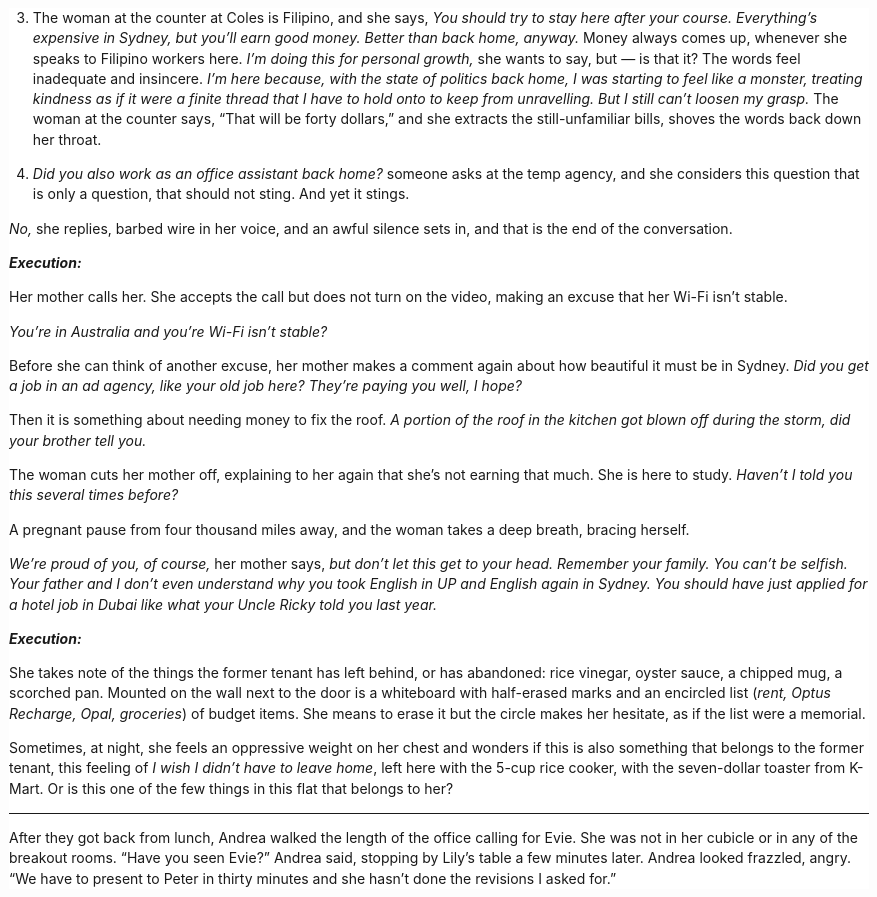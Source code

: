 3.	The woman at the counter at Coles is Filipino, and she says, _You should try to stay here after your course. Everything’s expensive in Sydney, but you’ll earn good money. Better than back home, anyway._ Money always comes up, whenever she speaks to Filipino workers here. _I’m doing this for personal growth,_ she wants to say, but — is that it? The words feel inadequate and insincere. _I’m here because, with the state of politics back home, I was starting to feel like a monster, treating kindness as if it were a finite thread that I have to hold onto to keep from unravelling. But I still can’t loosen my grasp._ The woman at the counter says, “That will be forty dollars,” and she extracts the still-unfamiliar bills, shoves the words back down her throat.

4.	_Did you also work as an office assistant back home?_ someone asks at the temp agency, and she considers this question that is only a question, that should not sting. And yet it stings.

_No,_ she replies, barbed wire in her voice, and an awful silence sets in, and that is the end of the conversation.

**_Execution:_**

Her mother calls her. She accepts the call but does not turn on the video, making an excuse that her Wi-Fi isn’t stable.

_You’re in Australia and you’re Wi-Fi isn’t stable?_

Before she can think of another excuse, her mother makes a comment again about how beautiful it must be in Sydney. _Did you get a job in an ad agency, like your old job here? They’re paying you well, I hope?_

Then it is something about needing money to fix the roof. _A portion of the roof in the kitchen got blown off during the storm, did your brother tell you._

The woman cuts her mother off, explaining to her again that she’s not earning that much. She is here to study. _Haven’t I told you this several times before?_

A pregnant pause from four thousand miles away, and the woman takes a deep breath, bracing herself.

_We’re proud of you, of course,_ her mother says, _but don’t let this get to your head. Remember your family. You can’t be selfish. Your father and I don’t even understand why you took English in UP and English again in Sydney. You should have just applied for a hotel job in Dubai like what your Uncle Ricky told you last year._

**_Execution:_**

She takes note of the things the former tenant has left behind, or has abandoned: rice vinegar, oyster sauce, a chipped mug, a scorched pan. Mounted on the wall next to the door is a whiteboard with half-erased marks and an encircled list (_rent, Optus Recharge, Opal, groceries_) of budget items. She means to erase it but the circle makes her hesitate, as if the list were a memorial.

Sometimes, at night, she feels an oppressive weight on her chest and wonders if this is also something that belongs to the former tenant, this feeling of _I wish I didn’t have to leave home_, left here with the 5-cup rice cooker, with the seven-dollar toaster from K-Mart. Or is this one of the few things in this flat that belongs to her?

----

After they got back from lunch, Andrea walked the length of the office calling for Evie. She was not in her cubicle or in any of the breakout rooms. “Have you seen Evie?” Andrea said, stopping by Lily’s table a few minutes later. Andrea looked frazzled, angry. “We have to present to Peter in thirty minutes and she hasn’t done the revisions I asked for.”
